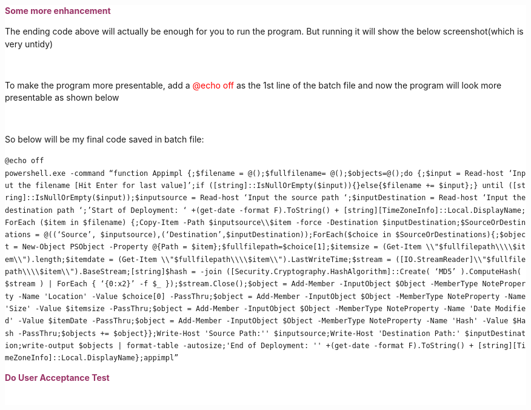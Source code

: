 <span style="color:#993366">**Some more enhancement**</span>

The ending code above will actually be enough for you to run the program. But running it will show the below screenshot(which is very untidy)

<img src="{{ site.baseurl }}/images/powershellugly-666x350.jpg" alt="">


To make the program more presentable, add a <span style="color:red">@echo off</span> as the 1st line of the batch file and now the program will look more presentable as shown below

<img src="{{ site.baseurl }}/images/powershelltidy.jpg" alt="">

So below will be my final code saved in batch file:<br>

```shell_session
@echo off
powershell.exe -command “function Appimpl {;$filename = @();$fullfilename= @();$objects=@();do {;$input = Read-host ‘Input the filename [Hit Enter for last value]’;if ([string]::IsNullOrEmpty($input)){}else{$filename += $input};} until ([string]::IsNullOrEmpty($input));$inputsource = Read-host ‘Input the source path ‘;$inputDestination = Read-host ‘Input the destination path ‘;’Start of Deployment: ‘ +(get-date -format F).ToString() + [string][TimeZoneInfo]::Local.DisplayName;ForEach ($item in $filename) {;Copy-Item -Path $inputsource\\$item -force -Destination $inputDestination;$SourceOrDestinations = @((‘Source’, $inputsource),(‘Destination’,$inputDestination));ForEach($choice in $SourceOrDestinations){;$object = New-Object PSObject -Property @{Path = $item};$fullfilepath=$choice[1];$itemsize = (Get-Item \\"$fullfilepath\\\\$item\\").length;$itemdate = (Get-Item \\"$fullfilepath\\\\$item\\").LastWriteTime;$stream = ([IO.StreamReader]\\"$fullfilepath\\\\$item\\").BaseStream;[string]$hash = -join ([Security.Cryptography.HashAlgorithm]::Create( ‘MD5’ ).ComputeHash( $stream ) | ForEach { ‘{0:x2}’ -f $_ });$stream.Close();$object = Add-Member -InputObject $Object -MemberType NoteProperty -Name 'Location' -Value $choice[0] -PassThru;$object = Add-Member -InputObject $Object -MemberType NoteProperty -Name 'Size' -Value $itemsize -PassThru;$object = Add-Member -InputObject $Object -MemberType NoteProperty -Name 'Date Modified' -Value $itemDate -PassThru;$object = Add-Member -InputObject $Object -MemberType NoteProperty -Name 'Hash' -Value $Hash -PassThru;$objects += $object}};Write-Host 'Source Path:'' $inputsource;Write-Host 'Destination Path:' $inputDestination;write-output $objects | format-table -autosize;'End of Deployment: '' +(get-date -format F).ToString() + [string][TimeZoneInfo]::Local.DisplayName};appimpl”
```

<span style="color:#993366">**Do User Acceptance Test**</span>

<img src="{{ site.baseurl }}/images/finaloutput.jpg" alt="">


